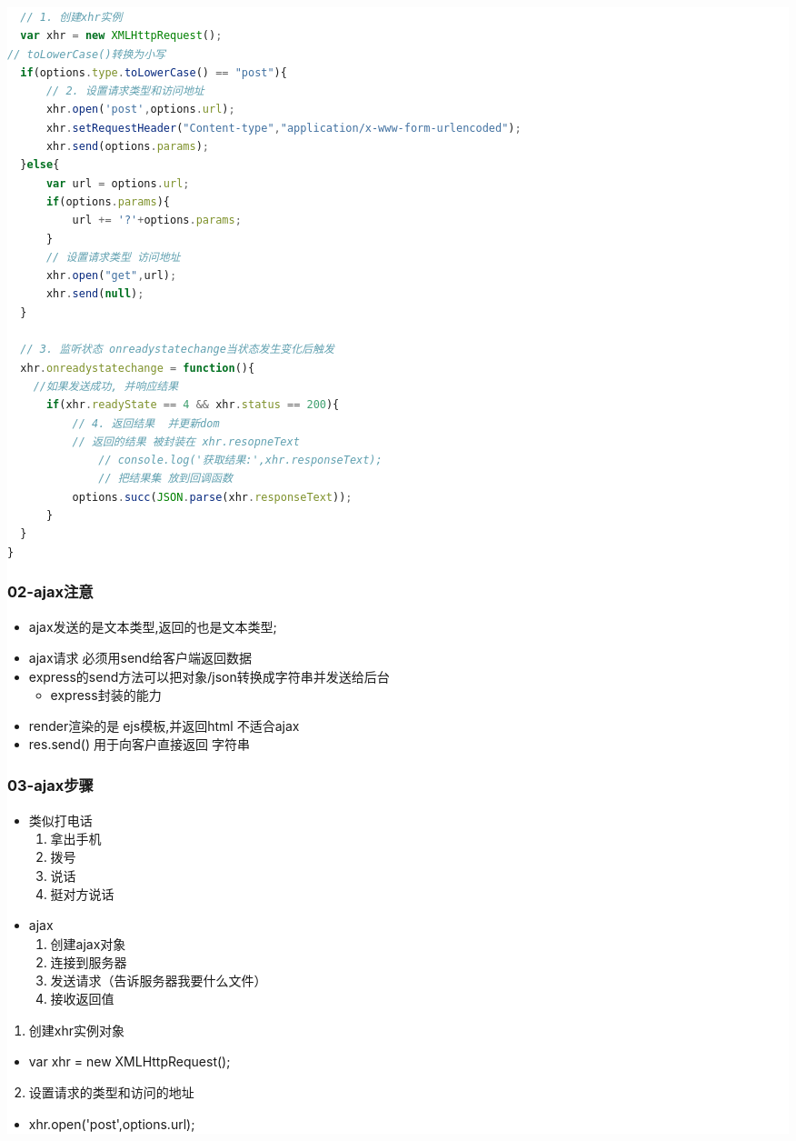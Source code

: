 ```js
  // 1. 创建xhr实例 
  var xhr = new XMLHttpRequest();
// toLowerCase()转换为小写
  if(options.type.toLowerCase() == "post"){
      // 2. 设置请求类型和访问地址
      xhr.open('post',options.url);
      xhr.setRequestHeader("Content-type","application/x-www-form-urlencoded");
      xhr.send(options.params);
  }else{
      var url = options.url;
      if(options.params){
          url += '?'+options.params;
      }
      // 设置请求类型 访问地址
      xhr.open("get",url);
      xhr.send(null);
  }

  // 3. 监听状态 onreadystatechange当状态发生变化后触发
  xhr.onreadystatechange = function(){
    //如果发送成功, 并响应结果
      if(xhr.readyState == 4 && xhr.status == 200){
          // 4. 返回结果  并更新dom
          // 返回的结果 被封装在 xhr.resopneText
              // console.log('获取结果:',xhr.responseText);
              // 把结果集 放到回调函数
          options.succ(JSON.parse(xhr.responseText));
      }
  }
}

```
>
### 02-ajax注意
>
* ajax发送的是文本类型,返回的也是文本类型;
>
* ajax请求 必须用send给客户端返回数据 
* express的send方法可以把对象/json转换成字符串并发送给后台
  - express封装的能力
>
* render渲染的是 ejs模板,并返回html 不适合ajax
* res.send() 用于向客户直接返回 字符串
>
### 03-ajax步骤
>
* 类似打电话
  1. 拿出手机
  2. 拨号
  3. 说话
  4. 挺对方说话
>
* ajax
  1. 创建ajax对象
  2. 连接到服务器
  3. 发送请求（告诉服务器我要什么文件）
  4. 接收返回值
>
1. 创建xhr实例对象
  - var xhr = new XMLHttpRequest();
2. 设置请求的类型和访问的地址
  - xhr.open('post',options.url);
